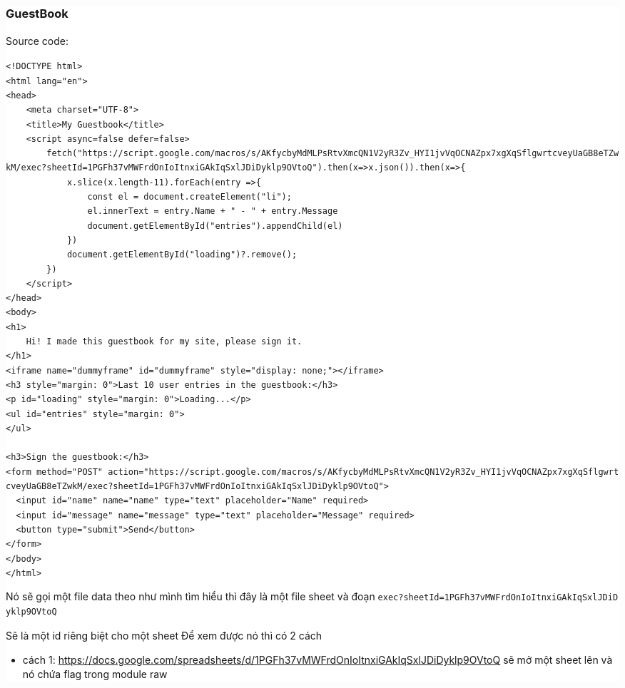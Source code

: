 ### GuestBook

Source code:

```
<!DOCTYPE html>
<html lang="en">
<head>
    <meta charset="UTF-8">
    <title>My Guestbook</title>
    <script async=false defer=false>
        fetch("https://script.google.com/macros/s/AKfycbyMdMLPsRtvXmcQN1V2yR3Zv_HYI1jvVqOCNAZpx7xgXqSflgwrtcveyUaGB8eTZwkM/exec?sheetId=1PGFh37vMWFrdOnIoItnxiGAkIqSxlJDiDyklp9OVtoQ").then(x=>x.json()).then(x=>{
            x.slice(x.length-11).forEach(entry =>{
                const el = document.createElement("li");
                el.innerText = entry.Name + " - " + entry.Message
                document.getElementById("entries").appendChild(el)
            })
            document.getElementById("loading")?.remove();
        })
    </script>
</head>
<body>
<h1>
    Hi! I made this guestbook for my site, please sign it.
</h1>
<iframe name="dummyframe" id="dummyframe" style="display: none;"></iframe>
<h3 style="margin: 0">Last 10 user entries in the guestbook:</h3>
<p id="loading" style="margin: 0">Loading...</p>
<ul id="entries" style="margin: 0">
</ul>

<h3>Sign the guestbook:</h3>
<form method="POST" action="https://script.google.com/macros/s/AKfycbyMdMLPsRtvXmcQN1V2yR3Zv_HYI1jvVqOCNAZpx7xgXqSflgwrtcveyUaGB8eTZwkM/exec?sheetId=1PGFh37vMWFrdOnIoItnxiGAkIqSxlJDiDyklp9OVtoQ">
  <input id="name" name="name" type="text" placeholder="Name" required>
  <input id="message" name="message" type="text" placeholder="Message" required>
  <button type="submit">Send</button>
</form>
</body>
</html>
```

Nó sẽ gọi một file data theo như mình tìm hiểu thì đây là một file sheet và đoạn 
                                        `exec?sheetId=1PGFh37vMWFrdOnIoItnxiGAkIqSxlJDiDyklp9OVtoQ`

Sẽ là một id riêng biệt cho một sheet
Để xem được nó thì có 2 cách 
+ cách 1:
 https://docs.google.com/spreadsheets/d/1PGFh37vMWFrdOnIoItnxiGAkIqSxlJDiDyklp9OVtoQ 
sẽ mở một sheet lên và nó chứa flag trong module raw

